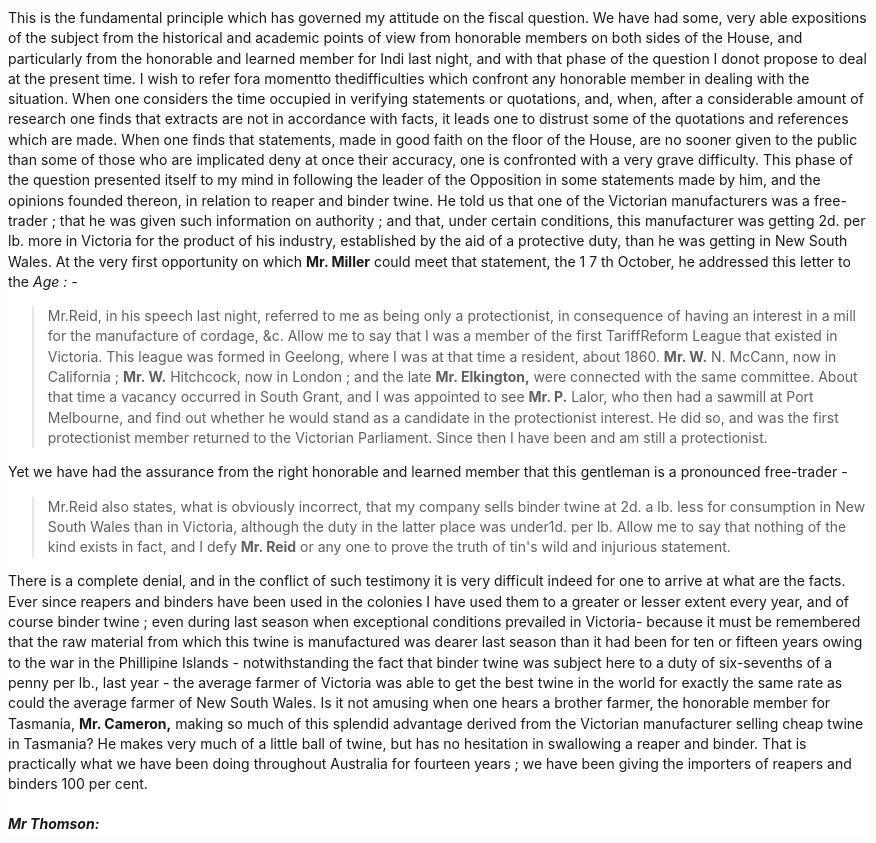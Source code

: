 This is the fundamental principle which has governed my attitude on the fiscal question. We have had some, very able expositions of the subject from the historical and academic points of view from honorable members on both sides of the House, and particularly from the honorable and learned member for Indi last night, and with that phase of the question I donot propose to deal at the present time. I wish to refer fora momentto thedifficulties which confront any honorable member in dealing with the situation. When one considers the time occupied in verifying statements or quotations, and, when, after a considerable amount of research one finds that extracts are not in accordance with facts, it leads one to distrust some of the quotations and references which are made. When one finds that statements, made in good faith on the floor of the House, are no sooner given to the public than some of those who are implicated deny at once their accuracy, one is confronted with a very grave difficulty. This phase of the question presented itself to my mind in following the leader of the Opposition in some statements made by him, and the opinions founded thereon, in relation to reaper and binder twine. He told us that one of the Victorian manufacturers was a free-trader ; that he was given such information on authority ; and that, under certain conditions, this manufacturer was getting 2d. per lb. more in Victoria for the product of his industry, established by the aid of a protective duty, than he was getting in New South Wales. At the very first opportunity on which  **Mr. Miller**  could meet that statement, the 1 7 th October, he addressed this letter to the  *Age :  -* 

  >Mr.Reid, in his speech last night, referred to me as being only a protectionist, in consequence of having an interest in a mill for the manufacture of cordage, &amp;c. Allow me to say that I was a member of the first TariffReform League that existed in Victoria. This league was formed in Geelong, where I was at that time a resident, about 1860.  **Mr. W.**  N. McCann, now in California ;  **Mr. W.**  Hitchcock, now in London ; and the late  **Mr. Elkington,**  were connected with the same committee. About that time a vacancy occurred in South Grant, and I was appointed to see  **Mr. P.**  Lalor, who then had a sawmill at Port Melbourne, and find out whether he would stand as a candidate in the protectionist interest. He did so, and was the first protectionist member returned to the Victorian Parliament. Since then I have been and am still a protectionist. 

Yet we have had the assurance from the right honorable and learned member that this gentleman is a pronounced free-trader - 

  >Mr.Reid also states, what is obviously incorrect, that my company sells binder twine at 2d. a lb. less for consumption in New South Wales than in Victoria, although the duty in the latter place was under1d. per lb. Allow me to say that nothing of the kind exists in fact, and I defy  **Mr. Reid**  or any one to prove the truth of tin's wild and injurious statement. 

There is a complete denial, and in the conflict of such testimony it is very difficult indeed for one to arrive at what are the facts. Ever since reapers and binders have been used in the colonies I have used them to a greater or lesser extent every year, and of course binder twine ; even during last season when exceptional conditions prevailed in Victoria- because it must be remembered that the raw material from which this twine is manufactured was dearer last season than it had been for ten or fifteen years owing to the war in the Phillipine Islands - notwithstanding the fact that binder twine was subject here to a duty of six-sevenths of a penny per lb., last year - the average farmer of Victoria was able to get the best twine in the world for exactly the same rate as could the average farmer of New South Wales. Is it not amusing when one hears a brother farmer, the honorable member for Tasmania,  **Mr. Cameron,**  making so much of this splendid advantage derived from the Victorian manufacturer selling cheap twine in Tasmania? He makes very much of a little ball of twine, but has no hesitation in swallowing a reaper and binder. That is practically what we have been doing throughout Australia for fourteen years ; we have been giving the importers of reapers and binders 100 per cent. 

##### Mr Thomson:
